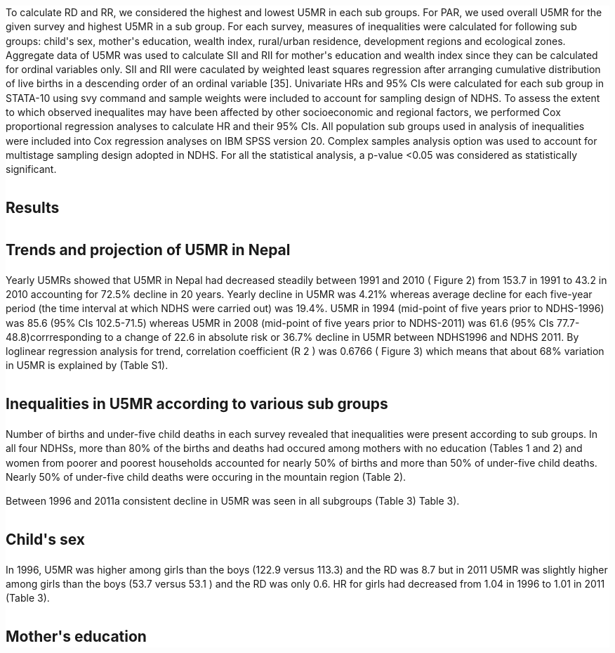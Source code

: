 To calculate RD and RR, we considered the highest and lowest U5MR in each sub groups. For PAR, we used overall U5MR for the given survey and highest U5MR in a sub group. For each survey, measures of inequalities were calculated for following sub groups: child's sex, mother's education, wealth index, rural/urban residence, development regions and ecological zones. Aggregate data of U5MR was used to calculate SII and RII for mother's education and wealth index since they can be calculated for ordinal variables only. SII and RII were caculated by weighted least squares regression after arranging cumulative distribution of live births in a descending order of an ordinal variable [35]. Univariate HRs and 95% CIs were calculated for each sub group in STATA-10 using svy command and sample weights were included to account for sampling design of NDHS. To assess the extent to which observed inequalites may have been affected by other socioeconomic and regional factors, we performed Cox proportional regression analyses to calculate HR and their 95% CIs. All population sub groups used in analysis of inequalities were included into Cox regression analyses on IBM SPSS version 20. Complex samples analysis option was used to account for multistage sampling design adopted in NDHS. For all the statistical analysis, a p-value <0.05 was considered as statistically significant.


## Results


## Trends and projection of U5MR in Nepal

Yearly U5MRs showed that U5MR in Nepal had decreased steadily between 1991 and 2010 ( Figure 2) from 153.7 in 1991 to 43.2 in 2010 accounting for 72.5% decline in 20 years. Yearly decline in U5MR was 4.21% whereas average decline for each five-year period (the time interval at which NDHS were carried out) was 19.4%. U5MR in 1994 (mid-point of five years prior to NDHS-1996) was 85.6 (95% CIs 102.5-71.5) whereas U5MR in 2008 (mid-point of five years prior to NDHS-2011) was 61.6 (95% CIs 77.7-48.8)corrresponding to a change of 22.6 in absolute risk or 36.7% decline in U5MR between NDHS1996 and NDHS 2011. By loglinear regression analysis for trend, correlation coefficient (R 2 ) was 0.6766 ( Figure 3) which means that about 68% variation in U5MR is explained by  (Table S1).


## Inequalities in U5MR according to various sub groups

Number of births and under-five child deaths in each survey revealed that inequalities were present according to sub groups. In all four NDHSs, more than 80% of the births and deaths had occured among mothers with no education (Tables  1 and 2) and women from poorer and poorest households accounted for nearly 50% of births and more than 50% of under-five child deaths. Nearly 50% of under-five child deaths were occuring in the mountain region (Table 2).

Between 1996 and 2011a consistent decline in U5MR was seen in all subgroups (Table 3) Table 3).


## Child's sex

In 1996, U5MR was higher among girls than the boys (122.9 versus 113.3) and the RD was 8.7 but in 2011 U5MR was slightly higher among girls than the boys (53.7 versus 53.1 ) and the RD was only 0.6. HR for girls had decreased from 1.04 in 1996 to 1.01 in 2011 (Table 3). 


## Mother's education
